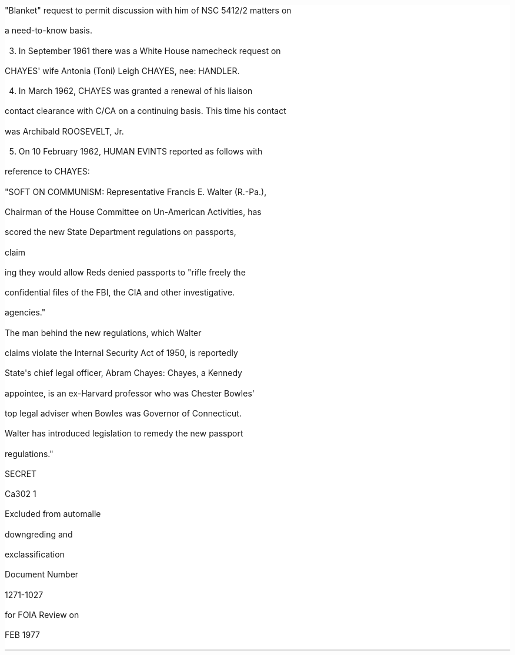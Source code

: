 "Blanket" request to permit discussion with him of NSC 5412/2 matters on

a need-to-know basis.

3. In September 1961 there was a White House namecheck request on

CHAYES' wife Antonia (Toni) Leigh CHAYES, nee: HANDLER.

4. In March 1962, CHAYES was granted a renewal of his liaison

contact clearance with C/CA on a continuing basis. This time his contact

was Archibald ROOSEVELT, Jr.

5. On 10 February 1962, HUMAN EVINTS reported as follows with

reference to CHAYES:

"SOFT ON COMMUNISM: Representative Francis E. Walter (R.-Pa.),

Chairman of the House Committee on Un-American Activities, has

scored the new State Department regulations on passports,

claim

ing they would allow Reds denied passports to "rifle freely the

confidential files of the FBI, the CIA and other investigative.

agencies."

The man behind the new regulations, which Walter

claims violate the Internal Security Act of 1950, is reportedly

State's chief legal officer, Abram Chayes: Chayes, a Kennedy

appointee, is an ex-Harvard professor who was Chester Bowles'

top legal adviser when Bowles was Governor of Connecticut.

Walter has introduced legislation to remedy the new passport

regulations."

SECRET

Ca302 1

Excluded from automalle

downgreding and

exclassification

Document Number

1271-1027

for FOlA Review on

FEB 1977

---
